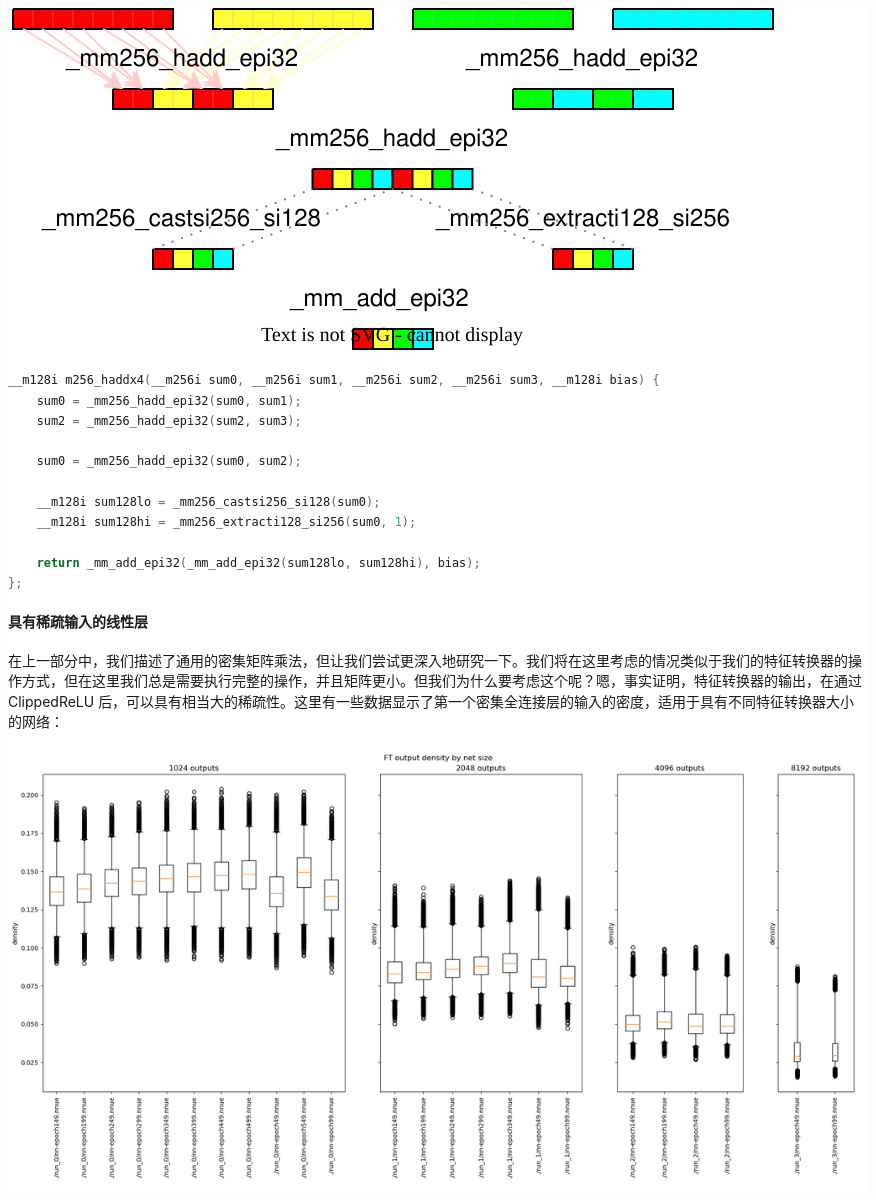 ![](img/m256_haddx4.svg)
```cpp
__m128i m256_haddx4(__m256i sum0, __m256i sum1, __m256i sum2, __m256i sum3, __m128i bias) {
    sum0 = _mm256_hadd_epi32(sum0, sum1);
    sum2 = _mm256_hadd_epi32(sum2, sum3);

    sum0 = _mm256_hadd_epi32(sum0, sum2);

    __m128i sum128lo = _mm256_castsi256_si128(sum0);
    __m128i sum128hi = _mm256_extracti128_si256(sum0, 1);

    return _mm_add_epi32(_mm_add_epi32(sum128lo, sum128hi), bias);
};
```

#### 具有稀疏输入的线性层

在上一部分中，我们描述了通用的密集矩阵乘法，但让我们尝试更深入地研究一下。我们将在这里考虑的情况类似于我们的特征转换器的操作方式，但在这里我们总是需要执行完整的操作，并且矩阵更小。但我们为什么要考虑这个呢？嗯，事实证明，特征转换器的输出，在通过 ClippedReLU 后，可以具有相当大的稀疏性。这里有一些数据显示了第一个密集全连接层的输入的密度，适用于具有不同特征转换器大小的网络：

![](img/fc_input_density.png)
